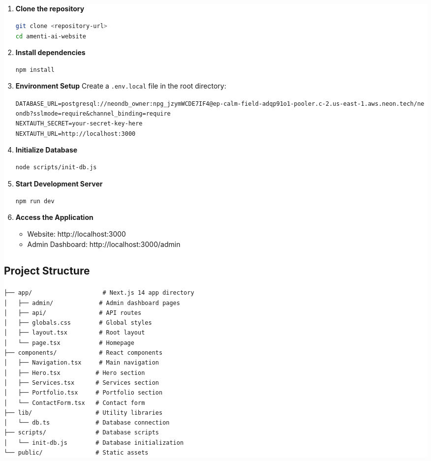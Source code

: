 1. **Clone the repository**
   ```bash
   git clone <repository-url>
   cd amenti-ai-website
   ```

2. **Install dependencies**
   ```bash
   npm install
   ```

3. **Environment Setup**
   Create a `.env.local` file in the root directory:
   ```env
   DATABASE_URL=postgresql://neondb_owner:npg_jzymWCDE7IF4@ep-calm-field-adqp91o1-pooler.c-2.us-east-1.aws.neon.tech/neondb?sslmode=require&channel_binding=require
   NEXTAUTH_SECRET=your-secret-key-here
   NEXTAUTH_URL=http://localhost:3000
   ```

4. **Initialize Database**
   ```bash
   node scripts/init-db.js
   ```

5. **Start Development Server**
   ```bash
   npm run dev
   ```

6. **Access the Application**
   - Website: http://localhost:3000
   - Admin Dashboard: http://localhost:3000/admin

## Project Structure

```
├── app/                    # Next.js 14 app directory
│   ├── admin/             # Admin dashboard pages
│   ├── api/               # API routes
│   ├── globals.css        # Global styles
│   ├── layout.tsx         # Root layout
│   └── page.tsx           # Homepage
├── components/            # React components
│   ├── Navigation.tsx     # Main navigation
│   ├── Hero.tsx          # Hero section
│   ├── Services.tsx      # Services section
│   ├── Portfolio.tsx     # Portfolio section
│   └── ContactForm.tsx   # Contact form
├── lib/                  # Utility libraries
│   └── db.ts             # Database connection
├── scripts/              # Database scripts
│   └── init-db.js        # Database initialization
└── public/               # Static assets
```
